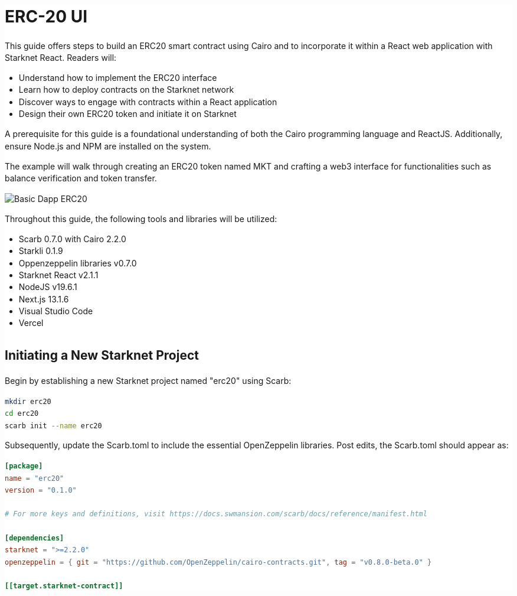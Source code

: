 # ERC-20 UI

This guide offers steps to build an ERC20 smart contract using Cairo and to incorporate it within a React web application with Starknet React. Readers will:

- Understand how to implement the ERC20 interface
- Learn how to deploy contracts on the Starknet network
- Discover ways to engage with contracts within a React application
- Design their own ERC20 token and initiate it on Starknet

A prerequisite for this guide is a foundational understanding of both the Cairo programming language and ReactJS. Additionally, ensure Node.js and NPM are installed on the system.

The example will walk through creating an ERC20 token named MKT and crafting a web3 interface for functionalities such as balance verification and token transfer.

<img alt="Basic Dapp ERC20" src="img/ch02-basic-dapp-screenshot.png" class="center" style="width: 75%;" />

Throughout this guide, the following tools and libraries will be utilized:

- Scarb 0.7.0 with Cairo 2.2.0
- Starkli 0.1.9
- Oppenzeppelin libraries v0.7.0
- Starknet React v2.1.1
- NodeJS v19.6.1
- Next.js 13.1.6
- Visual Studio Code
- Vercel

## Initiating a New Starknet Project

Begin by establishing a new Starknet project named "erc20" using Scarb:

```bash
mkdir erc20
cd erc20
scarb init --name erc20
```

Subsequently, update the Scarb.toml to include the essential OpenZeppelin libraries. Post edits, the Scarb.toml should appear as:

```toml
[package]
name = "erc20"
version = "0.1.0"

# For more keys and definitions, visit https://docs.swmansion.com/scarb/docs/reference/manifest.html

[dependencies]
starknet = ">=2.2.0"
openzeppelin = { git = "https://github.com/OpenZeppelin/cairo-contracts.git", tag = "v0.8.0-beta.0" }

[[target.starknet-contract]]
```
